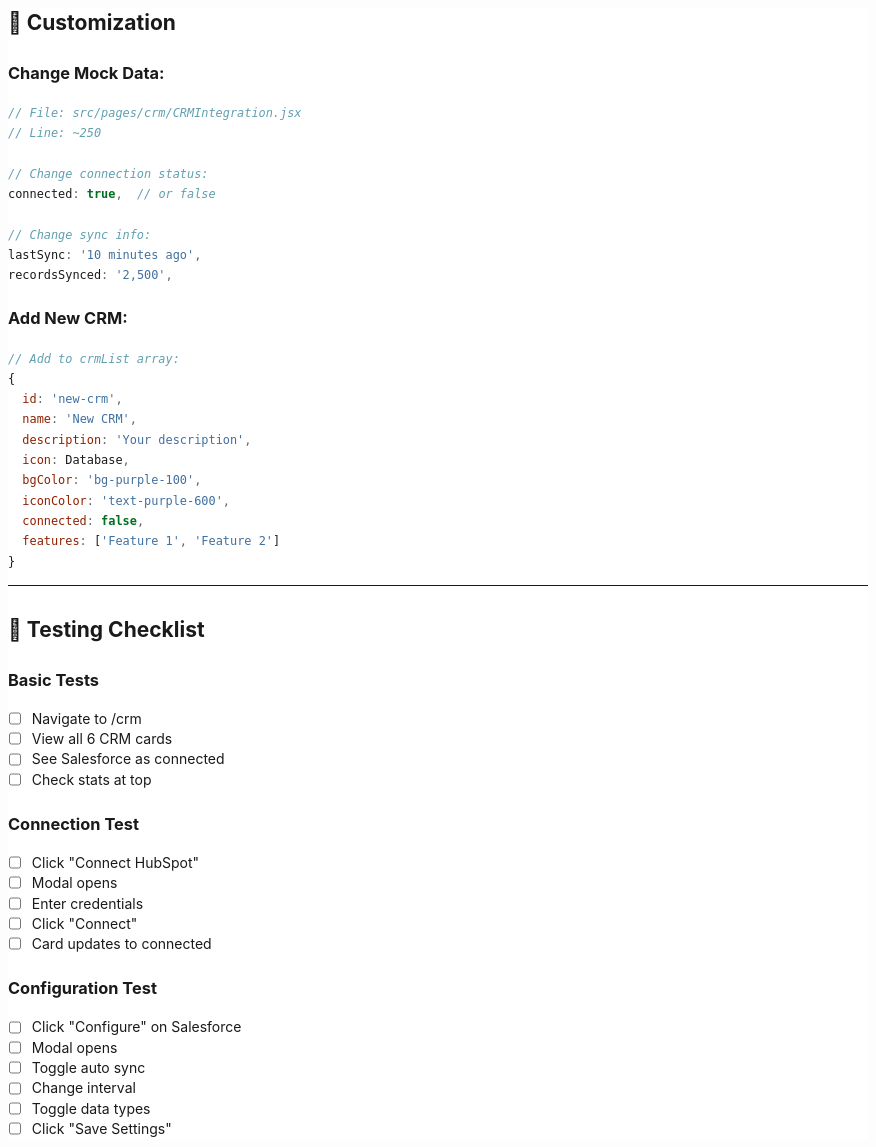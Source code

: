 
## 🔧 Customization

### Change Mock Data:
```javascript
// File: src/pages/crm/CRMIntegration.jsx
// Line: ~250

// Change connection status:
connected: true,  // or false

// Change sync info:
lastSync: '10 minutes ago',
recordsSynced: '2,500',
```

### Add New CRM:
```javascript
// Add to crmList array:
{
  id: 'new-crm',
  name: 'New CRM',
  description: 'Your description',
  icon: Database,
  bgColor: 'bg-purple-100',
  iconColor: 'text-purple-600',
  connected: false,
  features: ['Feature 1', 'Feature 2']
}
```

---

## 🧪 Testing Checklist

### Basic Tests
- [ ] Navigate to /crm
- [ ] View all 6 CRM cards
- [ ] See Salesforce as connected
- [ ] Check stats at top

### Connection Test
- [ ] Click "Connect HubSpot"
- [ ] Modal opens
- [ ] Enter credentials
- [ ] Click "Connect"
- [ ] Card updates to connected

### Configuration Test
- [ ] Click "Configure" on Salesforce
- [ ] Modal opens
- [ ] Toggle auto sync
- [ ] Change interval
- [ ] Toggle data types
- [ ] Click "Save Settings"
